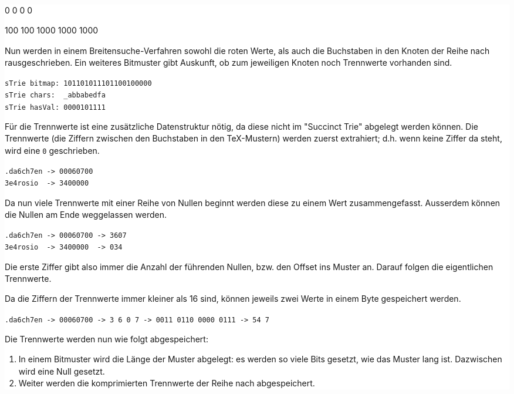    <text x="485" y="320">0</text>
   <text x="105" y="400">0</text>
   <text x="185" y="400">0</text>
   <text x="405" y="400">0</text>
</g>

<g font-family="sans-serif" font-size="12px" fill="#0000ff">
    <text x="285" y="350">100</text>
    <text x="445" y="350">100</text>
    <text x="65" y="430">1000</text>
    <text x="145" y="430">1000</text>
    <text x="365" y="430">1000</text>
</g>
</svg>

Nun werden in einem Breitensuche-Verfahren sowohl die roten Werte, als auch die
Buchstaben in den Knoten der Reihe nach rausgeschrieben. Ein weiteres Bitmuster
gibt Auskunft, ob zum jeweiligen Knoten noch Trennwerte vorhanden sind.

````text
sTrie bitmap: 101101011101100100000
sTrie chars:  _abbabedfa
sTrie hasVal: 0000101111
````

Für die Trennwerte ist eine zusätzliche Datenstruktur nötig, da diese nicht im
"Succinct Trie" abgelegt werden können. Die Trennwerte (die Ziffern zwischen den
Buchstaben in den TeX-Mustern) werden zuerst extrahiert; d.h. wenn keine Ziffer
da steht, wird eine `0` geschrieben.

````text
.da6ch7en -> 00060700
3e4rosio  -> 3400000
````

Da nun viele Trennwerte mit einer Reihe von Nullen beginnt werden diese zu einem
Wert zusammengefasst. Ausserdem können die Nullen am Ende weggelassen werden.

````text
.da6ch7en -> 00060700 -> 3607
3e4rosio  -> 3400000  -> 034
````

Die erste Ziffer gibt also immer die Anzahl der führenden Nullen, bzw. den Offset
ins Muster an. Darauf folgen die eigentlichen Trennwerte.

Da die Ziffern der Trennwerte immer kleiner als 16 sind, können jeweils zwei Werte
in einem Byte gespeichert werden.

````text
.da6ch7en -> 00060700 -> 3 6 0 7 -> 0011 0110 0000 0111 -> 54 7
````

Die Trennwerte werden nun wie folgt abgespeichert:

1. In einem Bitmuster wird die Länge der Muster abgelegt: es werden so viele Bits
gesetzt, wie das Muster lang ist. Dazwischen wird eine Null gesetzt.
2. Weiter werden die komprimierten Trennwerte der Reihe nach abgespeichert.
